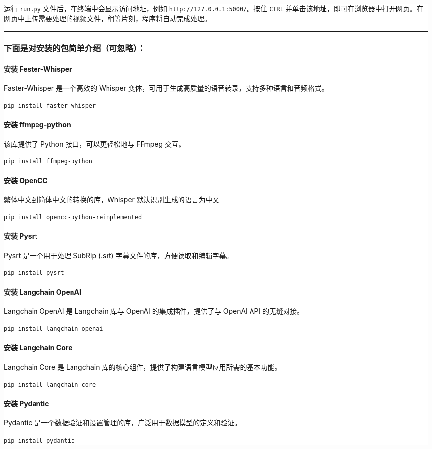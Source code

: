 运行 `run.py` 文件后，在终端中会显示访问地址，例如 `http://127.0.0.1:5000/`。按住 `CTRL` 并单击该地址，即可在浏览器中打开网页。在网页中上传需要处理的视频文件，稍等片刻，程序将自动完成处理。

---

### 下面是对安装的包简单介绍（可忽略）：

#### **安装 Fester-Whisper**

Faster-Whisper 是一个高效的 Whisper 变体，可用于生成高质量的语音转录，支持多种语言和音频格式。

```shell
pip install faster-whisper
```

#### 安装 ffmpeg-python

该库提供了 Python 接口，可以更轻松地与 FFmpeg 交互。

```shell
pip install ffmpeg-python
```

#### 安装 OpenCC

繁体中文到简体中文的转换的库，Whisper 默认识别生成的语言为中文

```shell
pip install opencc-python-reimplemented
```

#### 安装 Pysrt

Pysrt 是一个用于处理 SubRip (.srt) 字幕文件的库，方便读取和编辑字幕。

```shell
pip install pysrt
```

#### 安装 Langchain OpenAI

Langchain OpenAI 是 Langchain 库与 OpenAI 的集成插件，提供了与 OpenAI API 的无缝对接。

```shell
pip install langchain_openai
```

#### 安装 Langchain Core

Langchain Core 是 Langchain 库的核心组件，提供了构建语言模型应用所需的基本功能。

```shell
pip install langchain_core
```

#### 安装 Pydantic

Pydantic 是一个数据验证和设置管理的库，广泛用于数据模型的定义和验证。

```shell
pip install pydantic
```
